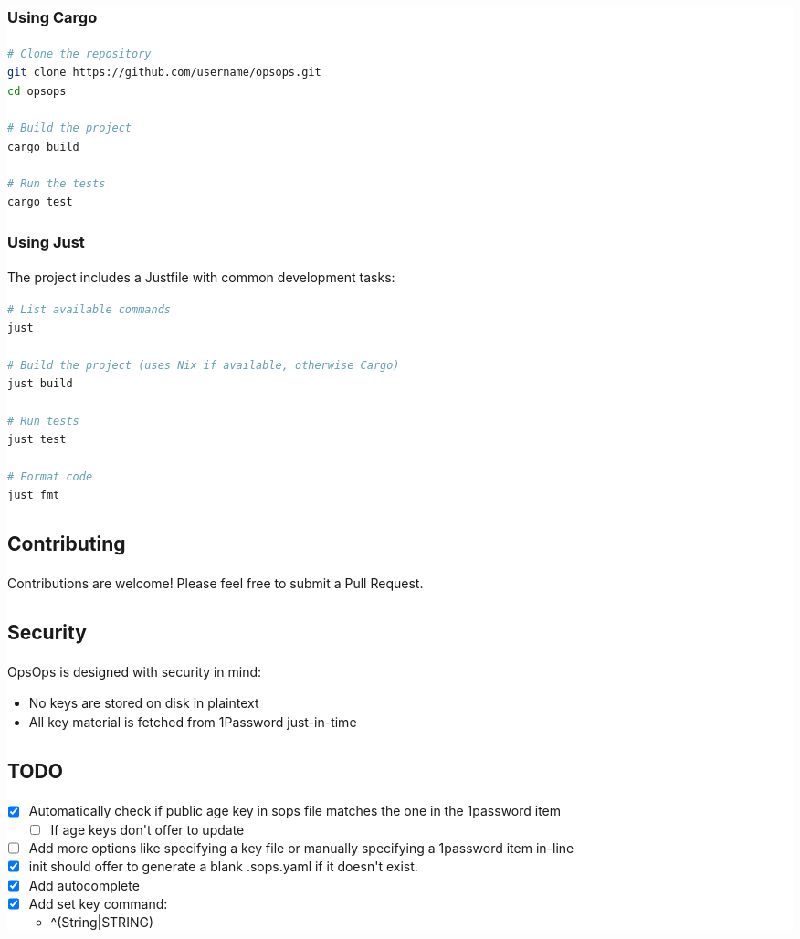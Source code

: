 ### Using Cargo

```bash
# Clone the repository
git clone https://github.com/username/opsops.git
cd opsops

# Build the project
cargo build

# Run the tests
cargo test
```

### Using Just

The project includes a Justfile with common development tasks:

```bash
# List available commands
just

# Build the project (uses Nix if available, otherwise Cargo)
just build

# Run tests
just test

# Format code
just fmt
```


## Contributing

Contributions are welcome! Please feel free to submit a Pull Request.

## Security

OpsOps is designed with security in mind:
- No keys are stored on disk in plaintext
- All key material is fetched from 1Password just-in-time

## TODO

- [X] Automatically check if public age key in sops file matches the one in the 1password item
    - [ ] If age keys don't offer to update
- [ ] Add more options like specifying a key file or manually specifying a 1password item in-line
- [X] init should offer to generate a blank .sops.yaml if it doesn't exist.
- [X] Add autocomplete
- [X] Add set key command:
    - ^(String|STRING) 
